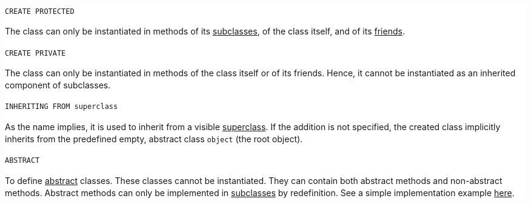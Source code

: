 <tr>
<td> 

`CREATE PROTECTED`

 </td>

 <td> 

The class can only be instantiated in methods of its [subclasses](https://help.sap.com/doc/abapdocu_cp_index_htm/CLOUD/en-US/index.htm?file=abensubclass_glosry.htm "Glossary Entry"), of the class itself, and of its [friends](https://help.sap.com/doc/abapdocu_cp_index_htm/CLOUD/en-US/index.htm?file=abenfriend_glosry.htm "Glossary Entry").

 </td>
</tr>

<tr>
<td> 

`CREATE PRIVATE`

 </td>

 <td> 

The class can only be instantiated in methods of the class itself or of its friends. Hence, it cannot be instantiated as an inherited component of subclasses.

 </td>
</tr>

<tr>
<td> 

`INHERITING FROM superclass`

 </td>

 <td> 

As the name implies, it is used to inherit from a visible [superclass](https://help.sap.com/doc/abapdocu_cp_index_htm/CLOUD/en-US/index.htm?file=abensuperclass_glosry.htm). If the addition is not specified, the created class implicitly inherits from the predefined empty, abstract class `object` (the root object).

 </td>
</tr>

<tr>
<td> 

`ABSTRACT`

 </td>

 <td> 

To define [abstract](https://help.sap.com/doc/abapdocu_cp_index_htm/CLOUD/en-US/index.htm?file=abenabstract_glosry.htm) classes. These classes cannot be instantiated. They can contain both abstract methods and non-abstract methods. Abstract methods can only be implemented in [subclasses](https://help.sap.com/doc/abapdocu_cp_index_htm/CLOUD/en-US/index.htm?file=abensubclass_glosry.htm) by redefinition. See a simple implementation example [here](#excursion-example-interface).

